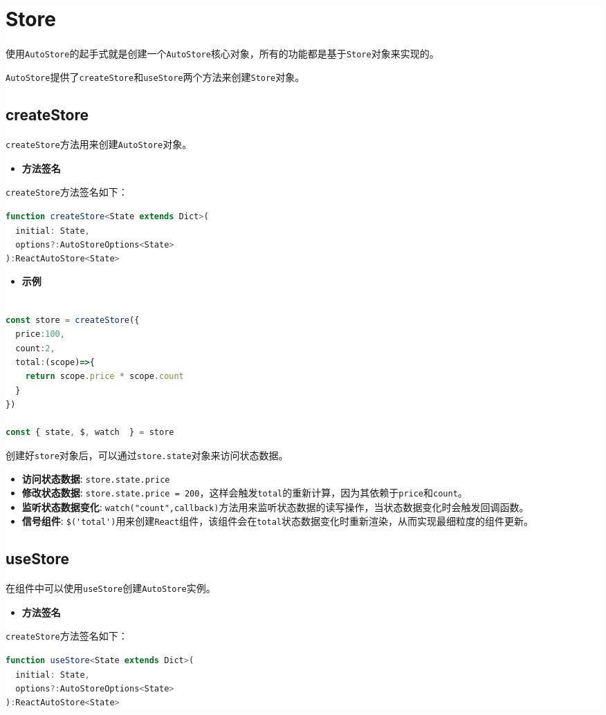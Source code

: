 # Store


使用`AutoStore`的起手式就是创建一个`AutoStore`核心对象，所有的功能都是基于`Store`对象来实现的。

`AutoStore`提供了`createStore`和`useStore`两个方法来创建`Store`对象。
 

## createStore

`createStore`方法用来创建`AutoStore`对象。

- **方法签名**

`createStore`方法签名如下：
 
```ts
function createStore<State extends Dict>(
  initial: State,
  options?:AutoStoreOptions<State>
):ReactAutoStore<State>
```

- **示例**

```ts 

const store = createStore({
  price:100,
  count:2,
  total:(scope)=>{
    return scope.price * scope.count
  }
})

const { state, $, watch  } = store

```

创建好`store`对象后，可以通过`store.state`对象来访问状态数据。

- **访问状态数据**: `store.state.price`
- **修改状态数据**: `store.state.price = 200`，这样会触发`total`的重新计算，因为其依赖于`price`和`count`。
- **监听状态数据变化**: `watch("count",callback)`方法用来监听状态数据的读写操作，当状态数据变化时会触发回调函数。
- **信号组件**: `$('total')`用来创建`React`组件，该组件会在`total`状态数据变化时重新渲染，从而实现最细粒度的组件更新。

 
## useStore

在组件中可以使用`useStore`创建`AutoStore`实例。


- **方法签名**

`createStore`方法签名如下：
 
```ts
function useStore<State extends Dict>(
  initial: State,
  options?:AutoStoreOptions<State>
):ReactAutoStore<State>
```
